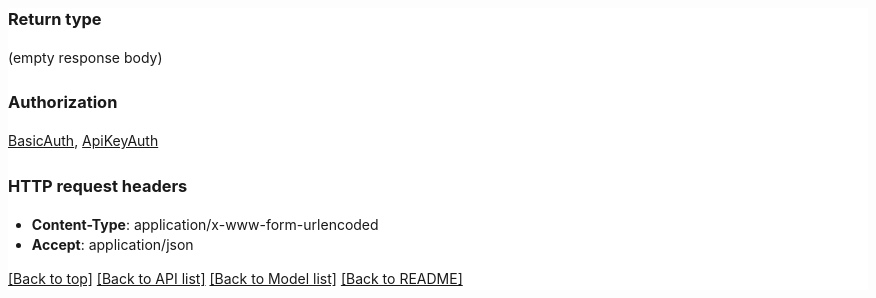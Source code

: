 ### Return type

(empty response body)

### Authorization

[BasicAuth](../README.md#BasicAuth), [ApiKeyAuth](../README.md#ApiKeyAuth)

### HTTP request headers

- **Content-Type**: application/x-www-form-urlencoded
- **Accept**: application/json

[[Back to top]](#) [[Back to API list]](../README.md#documentation-for-api-endpoints) [[Back to Model list]](../README.md#documentation-for-models) [[Back to README]](../README.md)


